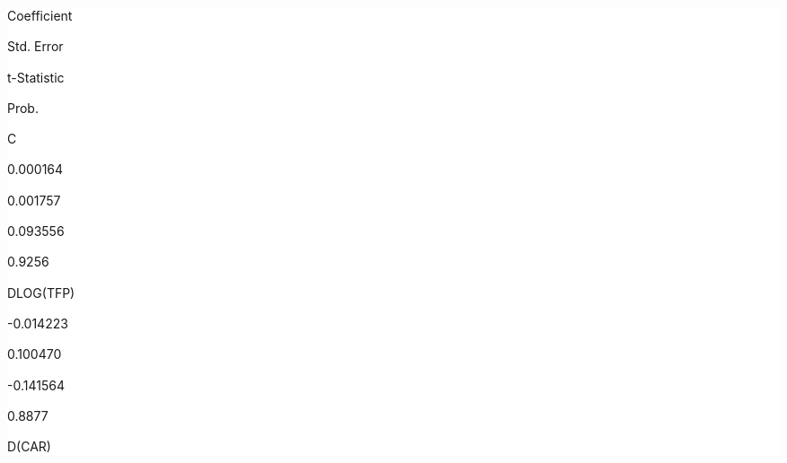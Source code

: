 <p><span class="font10">Coefficient</span></p></td><td style="vertical-align:middle;">
<p><span class="font10">Std. Error</span></p></td><td style="vertical-align:middle;">
<p><span class="font10">t-Statistic</span></p></td><td style="vertical-align:middle;">
<p><span class="font10">Prob.</span></p></td></tr>
<tr><td style="vertical-align:bottom;">
<p><span class="font10">C</span></p></td><td style="vertical-align:bottom;">
<p><span class="font10">0.000164</span></p></td><td style="vertical-align:bottom;">
<p><span class="font10">0.001757</span></p></td><td style="vertical-align:bottom;">
<p><span class="font10">0.093556</span></p></td><td style="vertical-align:bottom;">
<p><span class="font10">0.9256</span></p></td></tr>
<tr><td style="vertical-align:bottom;">
<p><span class="font10">DLOG(TFP)</span></p></td><td style="vertical-align:bottom;">
<p><span class="font10">-0.014223</span></p></td><td style="vertical-align:bottom;">
<p><span class="font10">0.100470</span></p></td><td style="vertical-align:bottom;">
<p><span class="font10">-0.141564</span></p></td><td style="vertical-align:bottom;">
<p><span class="font10">0.8877</span></p></td></tr>
<tr><td style="vertical-align:top;">
<p><span class="font10">D(CAR)</span></p></td><td style="vertical-align:top;">
